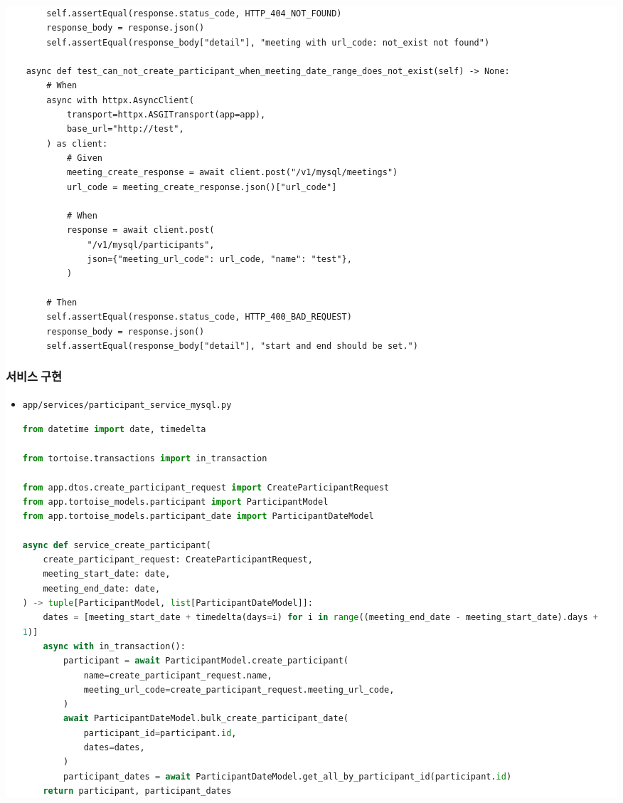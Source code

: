   ```
          self.assertEqual(response.status_code, HTTP_404_NOT_FOUND)
          response_body = response.json()
          self.assertEqual(response_body["detail"], "meeting with url_code: not_exist not found")

      async def test_can_not_create_participant_when_meeting_date_range_does_not_exist(self) -> None:
          # When
          async with httpx.AsyncClient(
              transport=httpx.ASGITransport(app=app),
              base_url="http://test",
          ) as client:
              # Given
              meeting_create_response = await client.post("/v1/mysql/meetings")
              url_code = meeting_create_response.json()["url_code"]

              # When
              response = await client.post(
                  "/v1/mysql/participants",
                  json={"meeting_url_code": url_code, "name": "test"},
              )

          # Then
          self.assertEqual(response.status_code, HTTP_400_BAD_REQUEST)
          response_body = response.json()
          self.assertEqual(response_body["detail"], "start and end should be set.")

  ```

### 서비스 구현

- `app/services/participant_service_mysql.py`

  ```python
  from datetime import date, timedelta

  from tortoise.transactions import in_transaction

  from app.dtos.create_participant_request import CreateParticipantRequest
  from app.tortoise_models.participant import ParticipantModel
  from app.tortoise_models.participant_date import ParticipantDateModel

  async def service_create_participant(
      create_participant_request: CreateParticipantRequest,
      meeting_start_date: date,
      meeting_end_date: date,
  ) -> tuple[ParticipantModel, list[ParticipantDateModel]]:
      dates = [meeting_start_date + timedelta(days=i) for i in range((meeting_end_date - meeting_start_date).days + 1)]
      async with in_transaction():
          participant = await ParticipantModel.create_participant(
              name=create_participant_request.name,
              meeting_url_code=create_participant_request.meeting_url_code,
          )
          await ParticipantDateModel.bulk_create_participant_date(
              participant_id=participant.id,
              dates=dates,
          )
          participant_dates = await ParticipantDateModel.get_all_by_participant_id(participant.id)
      return participant, participant_dates

  ```
